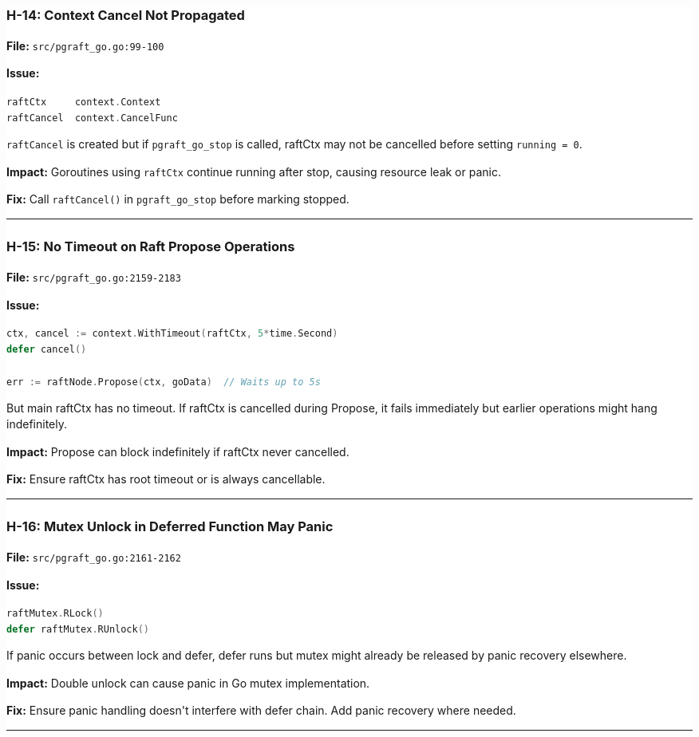 ### H-14: Context Cancel Not Propagated

**File:** `src/pgraft_go.go:99-100`

**Issue:**
```go
raftCtx     context.Context
raftCancel  context.CancelFunc
```

`raftCancel` is created but if `pgraft_go_stop` is called, raftCtx may not be cancelled before setting `running = 0`.

**Impact:** Goroutines using `raftCtx` continue running after stop, causing resource leak or panic.

**Fix:** Call `raftCancel()` in `pgraft_go_stop` before marking stopped.

---

### H-15: No Timeout on Raft Propose Operations

**File:** `src/pgraft_go.go:2159-2183`

**Issue:**
```go
ctx, cancel := context.WithTimeout(raftCtx, 5*time.Second)
defer cancel()

err := raftNode.Propose(ctx, goData)  // Waits up to 5s
```

But main raftCtx has no timeout. If raftCtx is cancelled during Propose, it fails immediately but earlier operations might hang indefinitely.

**Impact:** Propose can block indefinitely if raftCtx never cancelled.

**Fix:** Ensure raftCtx has root timeout or is always cancellable.

---

### H-16: Mutex Unlock in Deferred Function May Panic

**File:** `src/pgraft_go.go:2161-2162`

**Issue:**
```go
raftMutex.RLock()
defer raftMutex.RUnlock()
```

If panic occurs between lock and defer, defer runs but mutex might already be released by panic recovery elsewhere.

**Impact:** Double unlock can cause panic in Go mutex implementation.

**Fix:** Ensure panic handling doesn't interfere with defer chain. Add panic recovery where needed.

---
